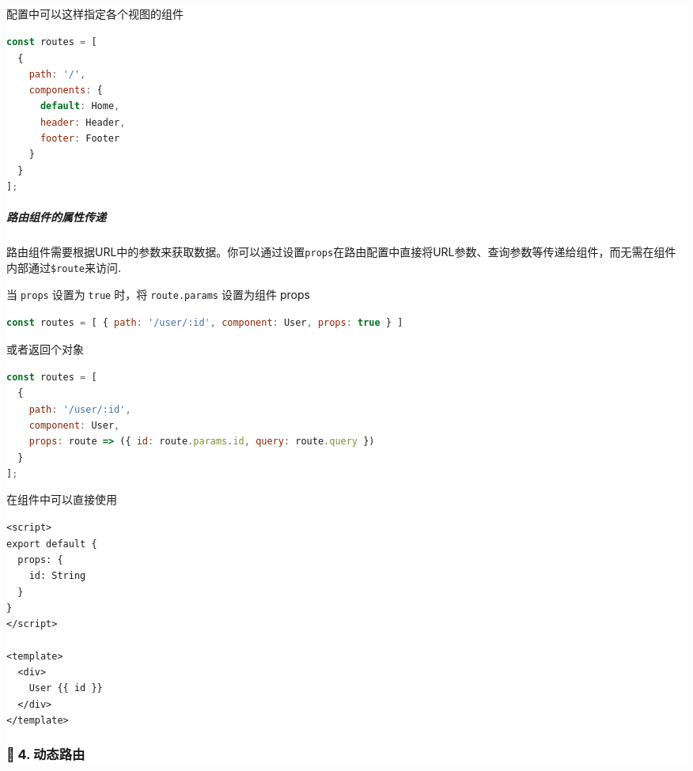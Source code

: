 配置中可以这样指定各个视图的组件

```js
const routes = [
  {
    path: '/',
    components: {
      default: Home,
      header: Header,
      footer: Footer
    }
  }
];
```

##### 路由组件的属性传递

路由组件需要根据URL中的参数来获取数据。你可以通过设置`props`在路由配置中直接将URL参数、查询参数等传递给组件，而无需在组件内部通过`$route`来访问.

当 `props` 设置为 `true` 时，将 `route.params` 设置为组件 props

```js
const routes = [ { path: '/user/:id', component: User, props: true } ]
```

或者返回个对象

```js
const routes = [
  {
    path: '/user/:id',
    component: User,
    props: route => ({ id: route.params.id, query: route.query })
  }
];
```

在组件中可以直接使用

```vue
<script>
export default {
  props: {
    id: String
  }
}
</script>

<template>
  <div>
    User {{ id }}
  </div>
</template>
```
### 🔄 4. 动态路由
